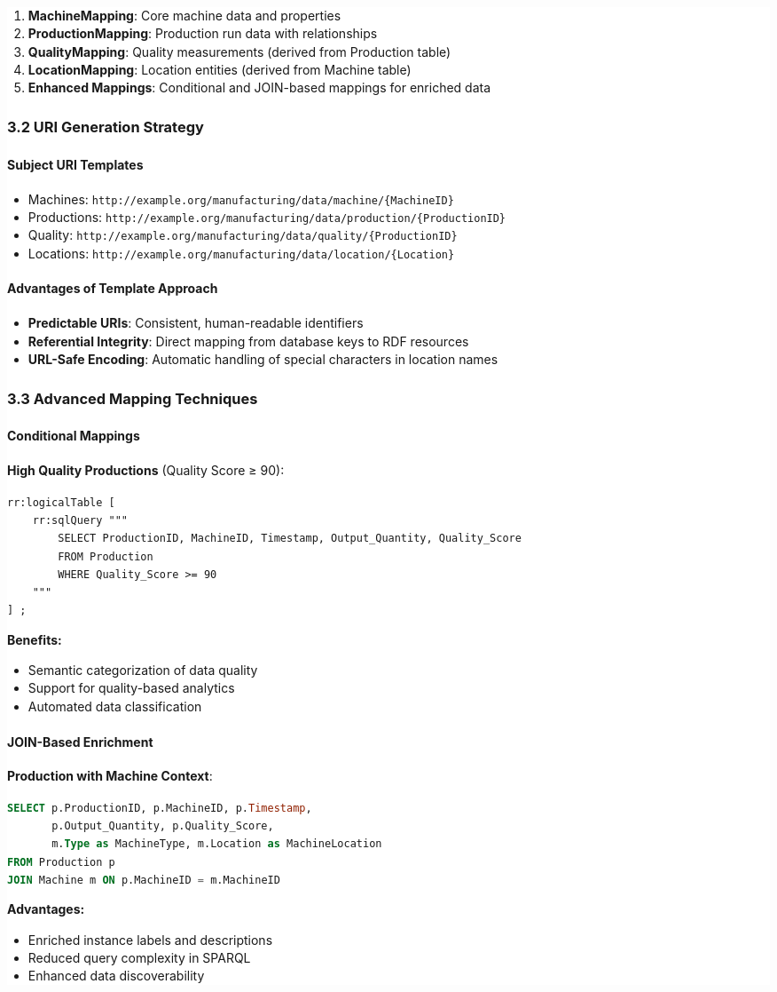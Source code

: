 1. **MachineMapping**: Core machine data and properties
2. **ProductionMapping**: Production run data with relationships
3. **QualityMapping**: Quality measurements (derived from Production table)
4. **LocationMapping**: Location entities (derived from Machine table)
5. **Enhanced Mappings**: Conditional and JOIN-based mappings for enriched data

### 3.2 URI Generation Strategy

#### Subject URI Templates
- Machines: `http://example.org/manufacturing/data/machine/{MachineID}`
- Productions: `http://example.org/manufacturing/data/production/{ProductionID}`
- Quality: `http://example.org/manufacturing/data/quality/{ProductionID}`
- Locations: `http://example.org/manufacturing/data/location/{Location}`

#### Advantages of Template Approach
- **Predictable URIs**: Consistent, human-readable identifiers
- **Referential Integrity**: Direct mapping from database keys to RDF resources
- **URL-Safe Encoding**: Automatic handling of special characters in location names

### 3.3 Advanced Mapping Techniques

#### Conditional Mappings
**High Quality Productions** (Quality Score ≥ 90):
```turtle
rr:logicalTable [
    rr:sqlQuery """
        SELECT ProductionID, MachineID, Timestamp, Output_Quantity, Quality_Score
        FROM Production
        WHERE Quality_Score >= 90
    """
] ;
```

**Benefits:**
- Semantic categorization of data quality
- Support for quality-based analytics
- Automated data classification

#### JOIN-Based Enrichment
**Production with Machine Context**:
```sql
SELECT p.ProductionID, p.MachineID, p.Timestamp, 
       p.Output_Quantity, p.Quality_Score,
       m.Type as MachineType, m.Location as MachineLocation
FROM Production p
JOIN Machine m ON p.MachineID = m.MachineID
```

**Advantages:**
- Enriched instance labels and descriptions
- Reduced query complexity in SPARQL
- Enhanced data discoverability
